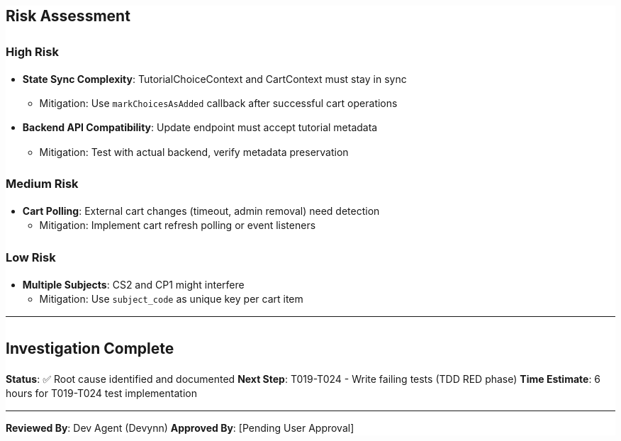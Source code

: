 
## Risk Assessment

### High Risk

- **State Sync Complexity**: TutorialChoiceContext and CartContext must stay in sync
  - Mitigation: Use `markChoicesAsAdded` callback after successful cart operations

- **Backend API Compatibility**: Update endpoint must accept tutorial metadata
  - Mitigation: Test with actual backend, verify metadata preservation

### Medium Risk

- **Cart Polling**: External cart changes (timeout, admin removal) need detection
  - Mitigation: Implement cart refresh polling or event listeners

### Low Risk

- **Multiple Subjects**: CS2 and CP1 might interfere
  - Mitigation: Use `subject_code` as unique key per cart item

---

## Investigation Complete

**Status**: ✅ Root cause identified and documented
**Next Step**: T019-T024 - Write failing tests (TDD RED phase)
**Time Estimate**: 6 hours for T019-T024 test implementation

---

**Reviewed By**: Dev Agent (Devynn)
**Approved By**: [Pending User Approval]

